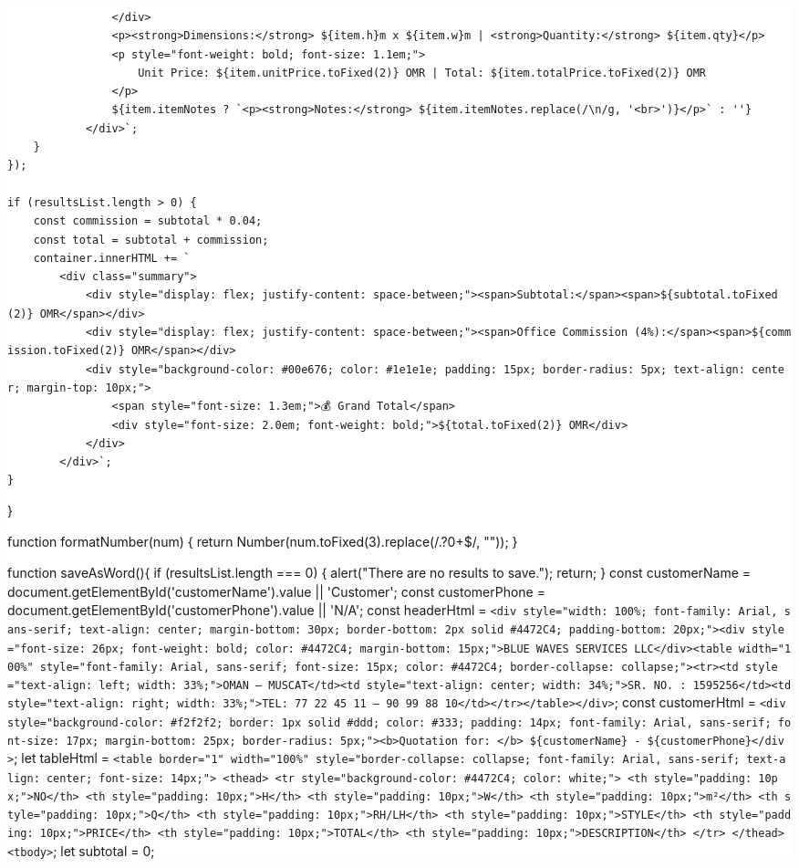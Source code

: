                     </div>
                    <p><strong>Dimensions:</strong> ${item.h}m x ${item.w}m | <strong>Quantity:</strong> ${item.qty}</p>
                    <p style="font-weight: bold; font-size: 1.1em;">
                        Unit Price: ${item.unitPrice.toFixed(2)} OMR | Total: ${item.totalPrice.toFixed(2)} OMR
                    </p>
                    ${item.itemNotes ? `<p><strong>Notes:</strong> ${item.itemNotes.replace(/\n/g, '<br>')}</p>` : ''}
                </div>`;
        }
    });

    if (resultsList.length > 0) {
        const commission = subtotal * 0.04;
        const total = subtotal + commission;
        container.innerHTML += `
            <div class="summary">
                <div style="display: flex; justify-content: space-between;"><span>Subtotal:</span><span>${subtotal.toFixed(2)} OMR</span></div>
                <div style="display: flex; justify-content: space-between;"><span>Office Commission (4%):</span><span>${commission.toFixed(2)} OMR</span></div>
                <div style="background-color: #00e676; color: #1e1e1e; padding: 15px; border-radius: 5px; text-align: center; margin-top: 10px;">
                    <span style="font-size: 1.3em;">💰 Grand Total</span>
                    <div style="font-size: 2.0em; font-weight: bold;">${total.toFixed(2)} OMR</div>
                </div>
            </div>`;
    }
}

function formatNumber(num) {
    return Number(num.toFixed(3).replace(/\.?0+$/, ""));
}

function saveAsWord(){
    if (resultsList.length === 0) { alert("There are no results to save."); return; }
    const customerName = document.getElementById('customerName').value || 'Customer';
    const customerPhone = document.getElementById('customerPhone').value || 'N/A';
    const headerHtml = `<div style="width: 100%; font-family: Arial, sans-serif; text-align: center; margin-bottom: 30px; border-bottom: 2px solid #4472C4; padding-bottom: 20px;"><div style="font-size: 26px; font-weight: bold; color: #4472C4; margin-bottom: 15px;">BLUE WAVES SERVICES LLC</div><table width="100%" style="font-family: Arial, sans-serif; font-size: 15px; color: #4472C4; border-collapse: collapse;"><tr><td style="text-align: left; width: 33%;">OMAN – MUSCAT</td><td style="text-align: center; width: 34%;">SR. NO. : 1595256</td><td style="text-align: right; width: 33%;">TEL: 77 22 45 11 – 90 99 88 10</td></tr></table></div>`;
    const customerHtml = `<div style="background-color: #f2f2f2; border: 1px solid #ddd; color: #333; padding: 14px; font-family: Arial, sans-serif; font-size: 17px; margin-bottom: 25px; border-radius: 5px;"><b>Quotation for: </b> ${customerName} - ${customerPhone}</div>`;
    let tableHtml = `<table border="1" width="100%" style="border-collapse: collapse; font-family: Arial, sans-serif; text-align: center; font-size: 14px;">
                        <thead>
                            <tr style="background-color: #4472C4; color: white;">
                                <th style="padding: 10px;">NO</th>
                                <th style="padding: 10px;">H</th>
                                <th style="padding: 10px;">W</th>
                                <th style="padding: 10px;">m²</th>
                                <th style="padding: 10px;">Q</th>
                                <th style="padding: 10px;">RH/LH</th>
                                <th style="padding: 10px;">STYLE</th>
                                <th style="padding: 10px;">PRICE</th>
                                <th style="padding: 10px;">TOTAL</th>
                                <th style="padding: 10px;">DESCRIPTION</th>
                            </tr>
                        </thead>
                        <tbody>`;
    let subtotal = 0;